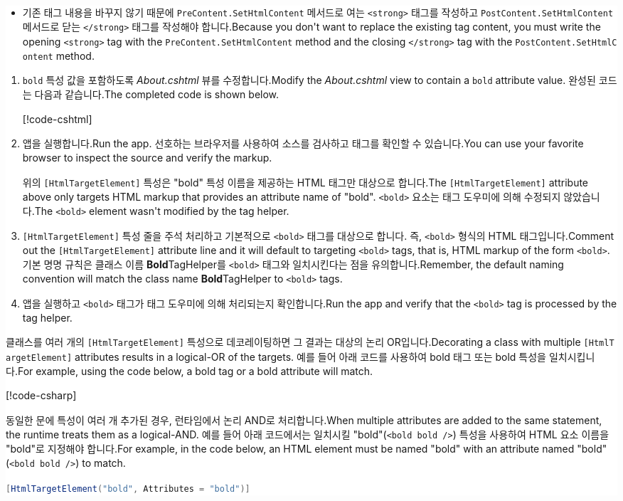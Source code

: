    * <span data-ttu-id="2c7d8-176">기존 태그 내용을 바꾸지 않기 때문에 `PreContent.SetHtmlContent` 메서드로 여는 `<strong>` 태그를 작성하고 `PostContent.SetHtmlContent` 메서드로 닫는 `</strong>` 태그를 작성해야 합니다.</span><span class="sxs-lookup"><span data-stu-id="2c7d8-176">Because you don't want to replace the existing tag content, you must write the opening `<strong>` tag with the `PreContent.SetHtmlContent` method and the closing `</strong>` tag with the `PostContent.SetHtmlContent` method.</span></span>

1. <span data-ttu-id="2c7d8-177">`bold` 특성 값을 포함하도록 *About.cshtml* 뷰를 수정합니다.</span><span class="sxs-lookup"><span data-stu-id="2c7d8-177">Modify the *About.cshtml* view to contain a `bold` attribute value.</span></span> <span data-ttu-id="2c7d8-178">완성된 코드는 다음과 같습니다.</span><span class="sxs-lookup"><span data-stu-id="2c7d8-178">The completed code is shown below.</span></span>

   [!code-cshtml[](../../../mvc/views/tag-helpers/authoring/sample/AuthoringTagHelpers/src/AuthoringTagHelpers/Views/Home/AboutBoldOnly.cshtml?highlight=7)]

1. <span data-ttu-id="2c7d8-179">앱을 실행합니다.</span><span class="sxs-lookup"><span data-stu-id="2c7d8-179">Run the app.</span></span> <span data-ttu-id="2c7d8-180">선호하는 브라우저를 사용하여 소스를 검사하고 태그를 확인할 수 있습니다.</span><span class="sxs-lookup"><span data-stu-id="2c7d8-180">You can use your favorite browser to inspect the source and verify the markup.</span></span>

   <span data-ttu-id="2c7d8-181">위의 `[HtmlTargetElement]` 특성은 "bold" 특성 이름을 제공하는 HTML 태그만 대상으로 합니다.</span><span class="sxs-lookup"><span data-stu-id="2c7d8-181">The `[HtmlTargetElement]` attribute above only targets HTML markup that provides an attribute name of "bold".</span></span> <span data-ttu-id="2c7d8-182">`<bold>` 요소는 태그 도우미에 의해 수정되지 않았습니다.</span><span class="sxs-lookup"><span data-stu-id="2c7d8-182">The `<bold>` element wasn't modified by the tag helper.</span></span>

1. <span data-ttu-id="2c7d8-183">`[HtmlTargetElement]` 특성 줄을 주석 처리하고 기본적으로 `<bold>` 태그를 대상으로 합니다. 즉, `<bold>` 형식의 HTML 태그입니다.</span><span class="sxs-lookup"><span data-stu-id="2c7d8-183">Comment out the `[HtmlTargetElement]` attribute line and it will default to targeting `<bold>` tags, that is, HTML markup of the form `<bold>`.</span></span> <span data-ttu-id="2c7d8-184">기본 명명 규칙은 클래스 이름 **Bold**TagHelper를 `<bold>` 태그와 일치시킨다는 점을 유의합니다.</span><span class="sxs-lookup"><span data-stu-id="2c7d8-184">Remember, the default naming convention will match the class name **Bold**TagHelper to `<bold>` tags.</span></span>

1. <span data-ttu-id="2c7d8-185">앱을 실행하고 `<bold>` 태그가 태그 도우미에 의해 처리되는지 확인합니다.</span><span class="sxs-lookup"><span data-stu-id="2c7d8-185">Run the app and verify that the `<bold>` tag is processed by the tag helper.</span></span>

<span data-ttu-id="2c7d8-186">클래스를 여러 개의 `[HtmlTargetElement]` 특성으로 데코레이팅하면 그 결과는 대상의 논리 OR입니다.</span><span class="sxs-lookup"><span data-stu-id="2c7d8-186">Decorating a class with multiple `[HtmlTargetElement]` attributes results in a logical-OR of the targets.</span></span> <span data-ttu-id="2c7d8-187">예를 들어 아래 코드를 사용하여 bold 태그 또는 bold 특성을 일치시킵니다.</span><span class="sxs-lookup"><span data-stu-id="2c7d8-187">For example, using the code below, a bold tag or a bold attribute will match.</span></span>

[!code-csharp[](../../../mvc/views/tag-helpers/authoring/sample/AuthoringTagHelpers/src/AuthoringTagHelpers/TagHelpers/zBoldTagHelperCopy.cs?highlight=1,2&range=5-15)]

<span data-ttu-id="2c7d8-188">동일한 문에 특성이 여러 개 추가된 경우, 런타임에서 논리 AND로 처리합니다.</span><span class="sxs-lookup"><span data-stu-id="2c7d8-188">When multiple attributes are added to the same statement, the runtime treats them as a logical-AND.</span></span> <span data-ttu-id="2c7d8-189">예를 들어 아래 코드에서는 일치시킬 "bold"(`<bold bold />`) 특성을 사용하여 HTML 요소 이름을 "bold"로 지정해야 합니다.</span><span class="sxs-lookup"><span data-stu-id="2c7d8-189">For example, in the code below, an HTML element must be named "bold" with an attribute named "bold" (`<bold bold />`) to match.</span></span>

```csharp
[HtmlTargetElement("bold", Attributes = "bold")]
   ```
